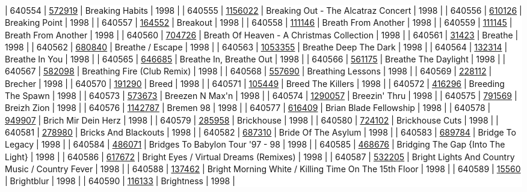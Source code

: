 | 640554 | [572919](https://www.discogs.com/master/572919) | Breaking Habits | 1998 |
| 640555 | [1156022](https://www.discogs.com/master/1156022) | Breaking Out - The Alcatraz Concert | 1998 |
| 640556 | [610126](https://www.discogs.com/master/610126) | Breaking Point | 1998 |
| 640557 | [164552](https://www.discogs.com/master/164552) | Breakout | 1998 |
| 640558 | [111146](https://www.discogs.com/master/111146) | Breath From Another | 1998 |
| 640559 | [111145](https://www.discogs.com/master/111145) | Breath From Another | 1998 |
| 640560 | [704726](https://www.discogs.com/master/704726) | Breath Of Heaven - A Christmas Collection | 1998 |
| 640561 | [31423](https://www.discogs.com/master/31423) | Breathe | 1998 |
| 640562 | [680840](https://www.discogs.com/master/680840) | Breathe / Escape | 1998 |
| 640563 | [1053355](https://www.discogs.com/master/1053355) | Breathe Deep The Dark | 1998 |
| 640564 | [132314](https://www.discogs.com/master/132314) | Breathe In You | 1998 |
| 640565 | [646685](https://www.discogs.com/master/646685) | Breathe In, Breathe Out | 1998 |
| 640566 | [561175](https://www.discogs.com/master/561175) | Breathe The Daylight | 1998 |
| 640567 | [582098](https://www.discogs.com/master/582098) | Breathing Fire (Club Remix) | 1998 |
| 640568 | [557690](https://www.discogs.com/master/557690) | Breathing Lessons | 1998 |
| 640569 | [228112](https://www.discogs.com/master/228112) | Brecher | 1998 |
| 640570 | [191290](https://www.discogs.com/master/191290) | Breed | 1998 |
| 640571 | [105449](https://www.discogs.com/master/105449) | Breed The Killers | 1998 |
| 640572 | [416296](https://www.discogs.com/master/416296) | Breeding The Spawn | 1998 |
| 640573 | [573673](https://www.discogs.com/master/573673) | Breezen N Max'n | 1998 |
| 640574 | [1290057](https://www.discogs.com/master/1290057) | Breezin' Thru | 1998 |
| 640575 | [791569](https://www.discogs.com/master/791569) | Breizh Zion | 1998 |
| 640576 | [1142787](https://www.discogs.com/master/1142787) | Bremen 98 | 1998 |
| 640577 | [616409](https://www.discogs.com/master/616409) | Brian Blade Fellowship | 1998 |
| 640578 | [949907](https://www.discogs.com/master/949907) | Brich Mir Dein Herz | 1998 |
| 640579 | [285958](https://www.discogs.com/master/285958) | Brickhouse | 1998 |
| 640580 | [724102](https://www.discogs.com/master/724102) | Brickhouse Cuts | 1998 |
| 640581 | [278980](https://www.discogs.com/master/278980) | Bricks And Blackouts | 1998 |
| 640582 | [687310](https://www.discogs.com/master/687310) | Bride Of The Asylum | 1998 |
| 640583 | [689784](https://www.discogs.com/master/689784) | Bridge To Legacy | 1998 |
| 640584 | [486071](https://www.discogs.com/master/486071) | Bridges To Babylon Tour '97 - 98 | 1998 |
| 640585 | [468676](https://www.discogs.com/master/468676) | Bridging The Gap {Into The Light} | 1998 |
| 640586 | [617672](https://www.discogs.com/master/617672) | Bright Eyes / Virtual Dreams (Remixes) | 1998 |
| 640587 | [532205](https://www.discogs.com/master/532205) | Bright Lights And Country Music / Country Fever | 1998 |
| 640588 | [137462](https://www.discogs.com/master/137462) | Bright Morning White / Killing Time On The 15th Floor | 1998 |
| 640589 | [15560](https://www.discogs.com/master/15560) | Brightblur | 1998 |
| 640590 | [116133](https://www.discogs.com/master/116133) | Brightness | 1998 |